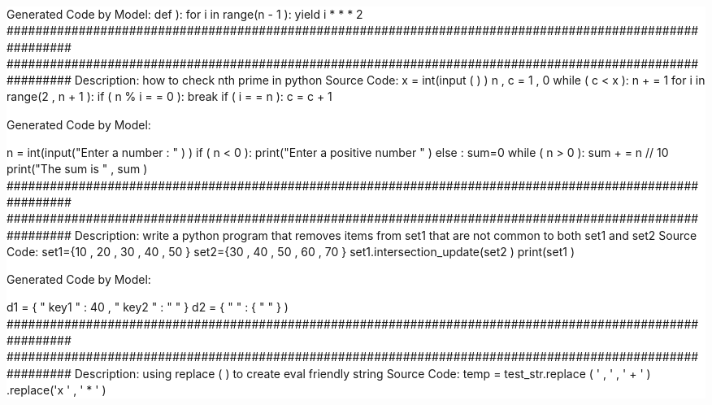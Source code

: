 
Generated Code by Model:
def <unk> ): 
     for i in range(n - 1 ): 
         yield i * * * 2 
#########################################################################################################
#########################################################################################################
Description: how to check nth prime in python
Source Code:
x = int(input ( ) ) 
 n , c = 1 , 0 
 while ( c < x ): 
     n + = 1 
     for i in range(2 , n + 1 ): 
         if ( n % i = = 0 ): 
             break 
     if ( i = = n ): 
         c = c + 1


Generated Code by Model:

 n = int(input("Enter a number : " ) ) 
 if ( n < 0 ): 
     print("Enter a positive number " ) 
 else : 
     sum=0 
     while ( n > 0 ): 
         sum + = n // 10 
     print("The sum is " , sum ) 
#########################################################################################################
#########################################################################################################
Description: write a python program that removes items from set1 that are not common to both set1 and set2
Source Code:
set1={10 , 20 , 30 , 40 , 50 } 
 set2={30 , 40 , 50 , 60 , 70 } 
 set1.intersection_update(set2 ) 
 print(set1 )


Generated Code by Model:

 d1 = { " key1 " : 40 , " key2 " : " <unk> " } 
 d2 = { " <unk> " : { " <unk> " } 
 <unk> ) 
#########################################################################################################
#########################################################################################################
Description: using replace ( ) to create eval friendly string
Source Code:
temp = test_str.replace ( ' , ' , ' + ' ) .replace('x ' , ' * ' )
